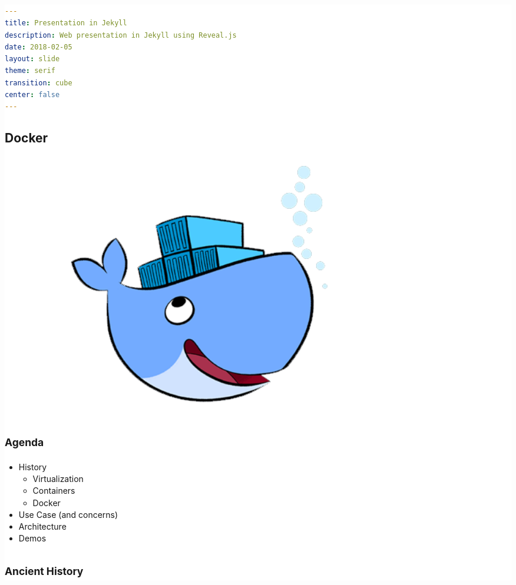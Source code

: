 ```yaml
---
title: Presentation in Jekyll
description: Web presentation in Jekyll using Reveal.js
date: 2018-02-05
layout: slide
theme: serif
transition: cube
center: false
---
```



<style>
.reveal h1 h2 h3{
text-align: center;
}
.reveal p{
text-align: left;
}
.reveal .leftol{
display: block;
}
</style>


<section>
<h1 class="fragment fade-down">Docker</h1>
<img class="fragment fade-in" alt="chart" width="80%" src="/assets/img/slides/Docker/docker.png">
</section>
<section>
<h1><small>Agenda</small></h1>
<ul>
<li class="fragment">History
<ul>
<li>Virtualization</li>
<li>Containers</li>
<li>Docker</li>
</ul>
</li>
<li class="fragment">Use Case (and concerns)</li>
<li class="fragment">Architecture</li>
<li class="fragment">Demos</li>
</ul>
</section>
<section>
<h1><small>Ancient History</small></h1>
<ul>